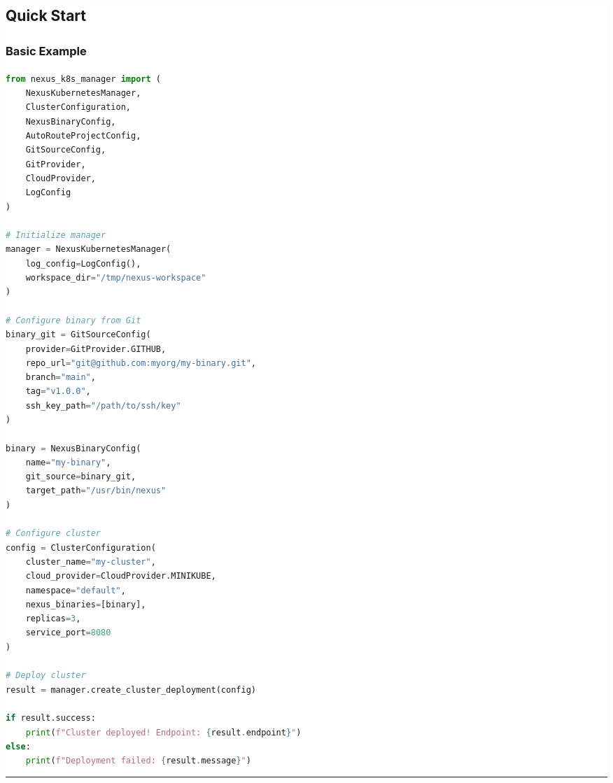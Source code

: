 
## Quick Start

### Basic Example

```python
from nexus_k8s_manager import (
    NexusKubernetesManager,
    ClusterConfiguration,
    NexusBinaryConfig,
    AutoRouteProjectConfig,
    GitSourceConfig,
    GitProvider,
    CloudProvider,
    LogConfig
)

# Initialize manager
manager = NexusKubernetesManager(
    log_config=LogConfig(),
    workspace_dir="/tmp/nexus-workspace"
)

# Configure binary from Git
binary_git = GitSourceConfig(
    provider=GitProvider.GITHUB,
    repo_url="git@github.com:myorg/my-binary.git",
    branch="main",
    tag="v1.0.0",
    ssh_key_path="/path/to/ssh/key"
)

binary = NexusBinaryConfig(
    name="my-binary",
    git_source=binary_git,
    target_path="/usr/bin/nexus"
)

# Configure cluster
config = ClusterConfiguration(
    cluster_name="my-cluster",
    cloud_provider=CloudProvider.MINIKUBE,
    namespace="default",
    nexus_binaries=[binary],
    replicas=3,
    service_port=8080
)

# Deploy cluster
result = manager.create_cluster_deployment(config)

if result.success:
    print(f"Cluster deployed! Endpoint: {result.endpoint}")
else:
    print(f"Deployment failed: {result.message}")
```

---